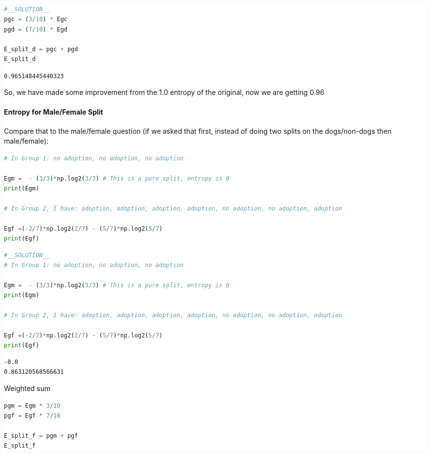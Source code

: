 
```python
#__SOLUTION__
pgc = (3/10) * Egc
pgd = (7/10) * Egd

E_split_d = pgc + pgd
E_split_d
```




    0.965148445440323



So, we have made some improvement from the 1.0 entropy of the original, now we are getting 0.96

#### Entropy for Male/Female Split

Compare that to the male/female question (if we asked that first, instead of doing two splits on the dogs/non-dogs then male/female):


```python
# In Group 1: no adoption, no adoption, no adoption  

Egm =  - (3/3)*np.log2(3/3) # This is a pure split, entropy is 0
print(Egm)

# In Group 2, I have: adoption, adoption, adoption, adoption, no adoption, no adoption, adoption

Egf =(-2/7)*np.log2(2/7) - (5/7)*np.log2(5/7) 
print(Egf)
```


```python
#__SOLUTION__
# In Group 1: no adoption, no adoption, no adoption  

Egm =  - (3/3)*np.log2(3/3) # This is a pure split, entropy is 0
print(Egm)

# In Group 2, I have: adoption, adoption, adoption, adoption, no adoption, no adoption, adoption

Egf =(-2/7)*np.log2(2/7) - (5/7)*np.log2(5/7) 
print(Egf)
```

    -0.0
    0.863120568566631


Weighted sum


```python
pgm = Egm * 3/10
pgf = Egf * 7/10

E_split_f = pgm + pgf
E_split_f
```
